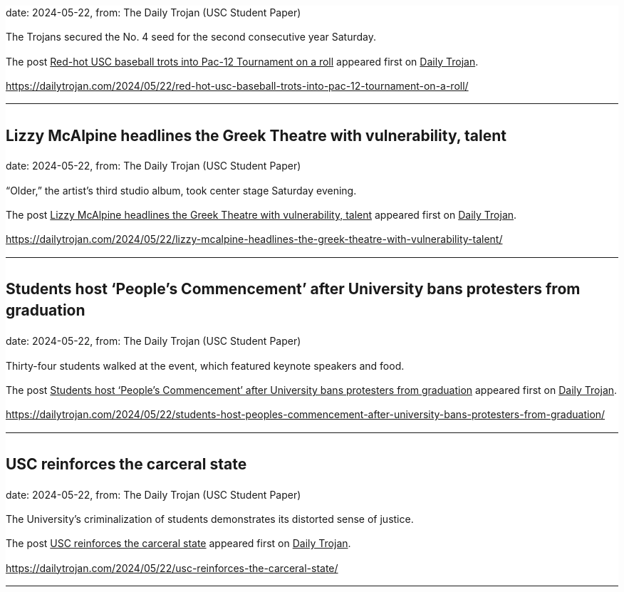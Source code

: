 date: 2024-05-22, from: The Daily Trojan (USC Student Paper)

<p>The Trojans secured the No. 4 seed for the second consecutive year Saturday.</p>
<p>The post <a href="https://dailytrojan.com/2024/05/22/red-hot-usc-baseball-trots-into-pac-12-tournament-on-a-roll/">Red-hot USC baseball trots into Pac-12 Tournament on a roll</a> appeared first on <a href="https://dailytrojan.com">Daily Trojan</a>.</p>
 

<https://dailytrojan.com/2024/05/22/red-hot-usc-baseball-trots-into-pac-12-tournament-on-a-roll/>

---

## Lizzy McAlpine headlines the Greek Theatre with vulnerability, talent

date: 2024-05-22, from: The Daily Trojan (USC Student Paper)

<p>“Older,” the artist’s third studio album, took center stage Saturday evening.</p>
<p>The post <a href="https://dailytrojan.com/2024/05/22/lizzy-mcalpine-headlines-the-greek-theatre-with-vulnerability-talent/">Lizzy McAlpine headlines the Greek Theatre with vulnerability, talent</a> appeared first on <a href="https://dailytrojan.com">Daily Trojan</a>.</p>
 

<https://dailytrojan.com/2024/05/22/lizzy-mcalpine-headlines-the-greek-theatre-with-vulnerability-talent/>

---

## Students host ‘People’s Commencement’ after University bans protesters from graduation

date: 2024-05-22, from: The Daily Trojan (USC Student Paper)

<p>Thirty-four students walked at the event, which featured keynote speakers and food.   </p>
<p>The post <a href="https://dailytrojan.com/2024/05/22/students-host-peoples-commencement-after-university-bans-protesters-from-graduation/">Students host &#8216;People’s Commencement&#8217; after University bans protesters from graduation</a> appeared first on <a href="https://dailytrojan.com">Daily Trojan</a>.</p>
 

<https://dailytrojan.com/2024/05/22/students-host-peoples-commencement-after-university-bans-protesters-from-graduation/>

---

## USC reinforces the carceral state

date: 2024-05-22, from: The Daily Trojan (USC Student Paper)

<p>The University’s criminalization of students demonstrates its distorted sense of justice.</p>
<p>The post <a href="https://dailytrojan.com/2024/05/22/usc-reinforces-the-carceral-state/">USC reinforces the carceral state</a> appeared first on <a href="https://dailytrojan.com">Daily Trojan</a>.</p>
 

<https://dailytrojan.com/2024/05/22/usc-reinforces-the-carceral-state/>

---